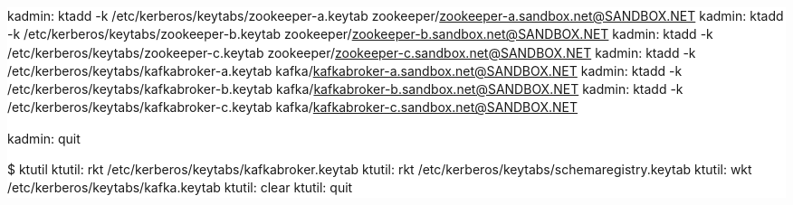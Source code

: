 
kadmin: ktadd -k /etc/kerberos/keytabs/zookeeper-a.keytab zookeeper/zookeeper-a.sandbox.net@SANDBOX.NET
kadmin: ktadd -k /etc/kerberos/keytabs/zookeeper-b.keytab zookeeper/zookeeper-b.sandbox.net@SANDBOX.NET
kadmin: ktadd -k /etc/kerberos/keytabs/zookeeper-c.keytab zookeeper/zookeeper-c.sandbox.net@SANDBOX.NET
kadmin: ktadd -k /etc/kerberos/keytabs/kafkabroker-a.keytab kafka/kafkabroker-a.sandbox.net@SANDBOX.NET
kadmin: ktadd -k /etc/kerberos/keytabs/kafkabroker-b.keytab kafka/kafkabroker-b.sandbox.net@SANDBOX.NET
kadmin: ktadd -k /etc/kerberos/keytabs/kafkabroker-c.keytab kafka/kafkabroker-c.sandbox.net@SANDBOX.NET

kadmin:  quit

$ ktutil
ktutil:  rkt /etc/kerberos/keytabs/kafkabroker.keytab
ktutil:  rkt /etc/kerberos/keytabs/schemaregistry.keytab
ktutil:  wkt /etc/kerberos/keytabs/kafka.keytab
ktutil:  clear
ktutil:  quit
